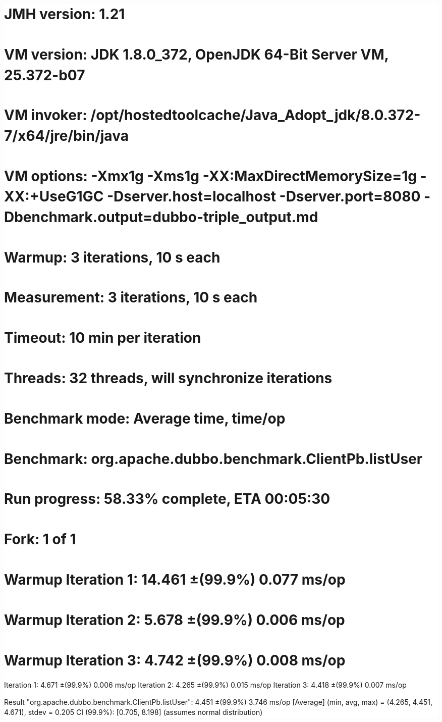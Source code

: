 
# JMH version: 1.21
# VM version: JDK 1.8.0_372, OpenJDK 64-Bit Server VM, 25.372-b07
# VM invoker: /opt/hostedtoolcache/Java_Adopt_jdk/8.0.372-7/x64/jre/bin/java
# VM options: -Xmx1g -Xms1g -XX:MaxDirectMemorySize=1g -XX:+UseG1GC -Dserver.host=localhost -Dserver.port=8080 -Dbenchmark.output=dubbo-triple_output.md
# Warmup: 3 iterations, 10 s each
# Measurement: 3 iterations, 10 s each
# Timeout: 10 min per iteration
# Threads: 32 threads, will synchronize iterations
# Benchmark mode: Average time, time/op
# Benchmark: org.apache.dubbo.benchmark.ClientPb.listUser

# Run progress: 58.33% complete, ETA 00:05:30
# Fork: 1 of 1
# Warmup Iteration   1: 14.461 ±(99.9%) 0.077 ms/op
# Warmup Iteration   2: 5.678 ±(99.9%) 0.006 ms/op
# Warmup Iteration   3: 4.742 ±(99.9%) 0.008 ms/op
Iteration   1: 4.671 ±(99.9%) 0.006 ms/op
Iteration   2: 4.265 ±(99.9%) 0.015 ms/op
Iteration   3: 4.418 ±(99.9%) 0.007 ms/op


Result "org.apache.dubbo.benchmark.ClientPb.listUser":
  4.451 ±(99.9%) 3.746 ms/op [Average]
  (min, avg, max) = (4.265, 4.451, 4.671), stdev = 0.205
  CI (99.9%): [0.705, 8.198] (assumes normal distribution)

